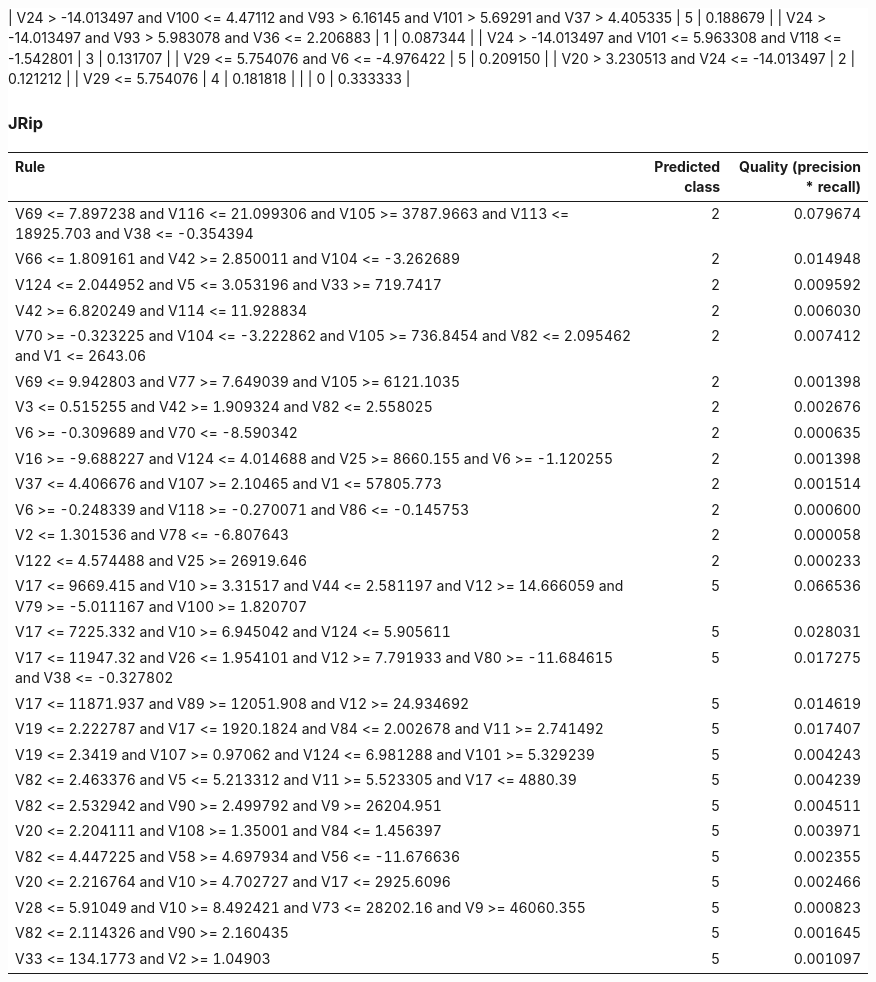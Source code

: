 | V24 > -14.013497 and V100 <= 4.47112 and V93 > 6.16145 and V101 > 5.69291 and V37 > 4.405335 | 5 | 0.188679 |
| V24 > -14.013497 and V93 > 5.983078 and V36 <= 2.206883 | 1 | 0.087344 |
| V24 > -14.013497 and V101 <= 5.963308 and V118 <= -1.542801 | 3 | 0.131707 |
| V29 <= 5.754076 and V6 <= -4.976422 | 5 | 0.209150 |
| V20 > 3.230513 and V24 <= -14.013497 | 2 | 0.121212 |
| V29 <= 5.754076 | 4 | 0.181818 |
|  | 0 | 0.333333 |


### JRip

| Rule | Predicted class | Quality (precision * recall) |
|:----|----:|----:|
| V69 <= 7.897238 and V116 <= 21.099306 and V105 >= 3787.9663 and V113 <= 18925.703 and V38 <= -0.354394 | 2 | 0.079674 |
| V66 <= 1.809161 and V42 >= 2.850011 and V104 <= -3.262689 | 2 | 0.014948 |
| V124 <= 2.044952 and V5 <= 3.053196 and V33 >= 719.7417 | 2 | 0.009592 |
| V42 >= 6.820249 and V114 <= 11.928834 | 2 | 0.006030 |
| V70 >= -0.323225 and V104 <= -3.222862 and V105 >= 736.8454 and V82 <= 2.095462 and V1 <= 2643.06 | 2 | 0.007412 |
| V69 <= 9.942803 and V77 >= 7.649039 and V105 >= 6121.1035 | 2 | 0.001398 |
| V3 <= 0.515255 and V42 >= 1.909324 and V82 <= 2.558025 | 2 | 0.002676 |
| V6 >= -0.309689 and V70 <= -8.590342 | 2 | 0.000635 |
| V16 >= -9.688227 and V124 <= 4.014688 and V25 >= 8660.155 and V6 >= -1.120255 | 2 | 0.001398 |
| V37 <= 4.406676 and V107 >= 2.10465 and V1 <= 57805.773 | 2 | 0.001514 |
| V6 >= -0.248339 and V118 >= -0.270071 and V86 <= -0.145753 | 2 | 0.000600 |
| V2 <= 1.301536 and V78 <= -6.807643 | 2 | 0.000058 |
| V122 <= 4.574488 and V25 >= 26919.646 | 2 | 0.000233 |
| V17 <= 9669.415 and V10 >= 3.31517 and V44 <= 2.581197 and V12 >= 14.666059 and V79 >= -5.011167 and V100 >= 1.820707 | 5 | 0.066536 |
| V17 <= 7225.332 and V10 >= 6.945042 and V124 <= 5.905611 | 5 | 0.028031 |
| V17 <= 11947.32 and V26 <= 1.954101 and V12 >= 7.791933 and V80 >= -11.684615 and V38 <= -0.327802 | 5 | 0.017275 |
| V17 <= 11871.937 and V89 >= 12051.908 and V12 >= 24.934692 | 5 | 0.014619 |
| V19 <= 2.222787 and V17 <= 1920.1824 and V84 <= 2.002678 and V11 >= 2.741492 | 5 | 0.017407 |
| V19 <= 2.3419 and V107 >= 0.97062 and V124 <= 6.981288 and V101 >= 5.329239 | 5 | 0.004243 |
| V82 <= 2.463376 and V5 <= 5.213312 and V11 >= 5.523305 and V17 <= 4880.39 | 5 | 0.004239 |
| V82 <= 2.532942 and V90 >= 2.499792 and V9 >= 26204.951 | 5 | 0.004511 |
| V20 <= 2.204111 and V108 >= 1.35001 and V84 <= 1.456397 | 5 | 0.003971 |
| V82 <= 4.447225 and V58 >= 4.697934 and V56 <= -11.676636 | 5 | 0.002355 |
| V20 <= 2.216764 and V10 >= 4.702727 and V17 <= 2925.6096 | 5 | 0.002466 |
| V28 <= 5.91049 and V10 >= 8.492421 and V73 <= 28202.16 and V9 >= 46060.355 | 5 | 0.000823 |
| V82 <= 2.114326 and V90 >= 2.160435 | 5 | 0.001645 |
| V33 <= 134.1773 and V2 >= 1.04903 | 5 | 0.001097 |